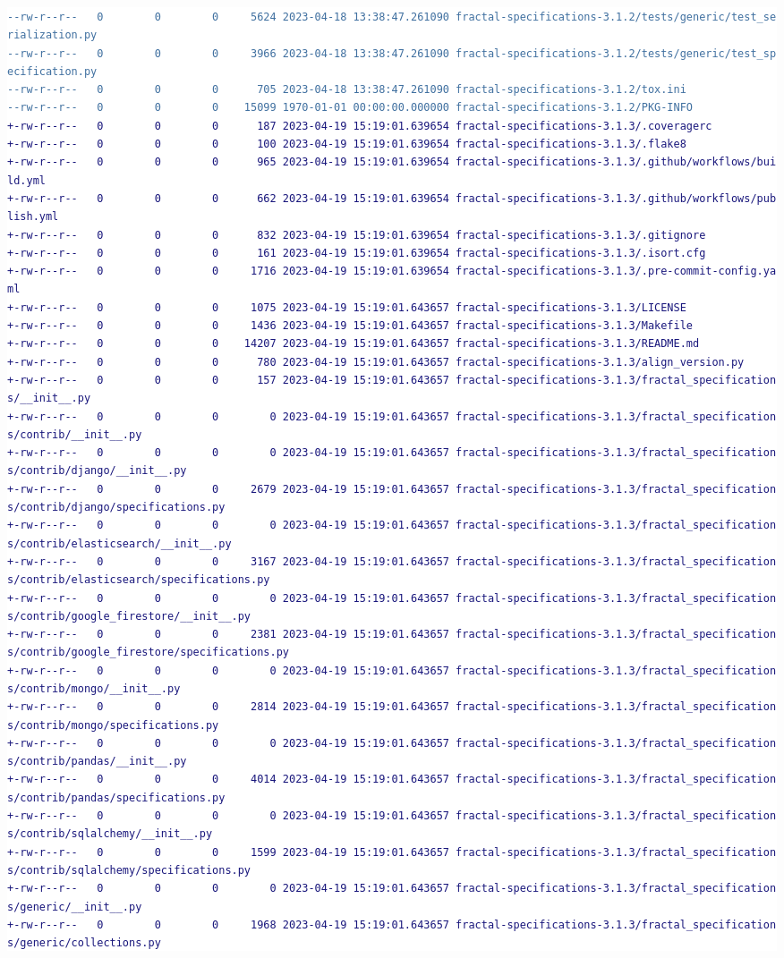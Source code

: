 ```diff
--rw-r--r--   0        0        0     5624 2023-04-18 13:38:47.261090 fractal-specifications-3.1.2/tests/generic/test_serialization.py
--rw-r--r--   0        0        0     3966 2023-04-18 13:38:47.261090 fractal-specifications-3.1.2/tests/generic/test_specification.py
--rw-r--r--   0        0        0      705 2023-04-18 13:38:47.261090 fractal-specifications-3.1.2/tox.ini
--rw-r--r--   0        0        0    15099 1970-01-01 00:00:00.000000 fractal-specifications-3.1.2/PKG-INFO
+-rw-r--r--   0        0        0      187 2023-04-19 15:19:01.639654 fractal-specifications-3.1.3/.coveragerc
+-rw-r--r--   0        0        0      100 2023-04-19 15:19:01.639654 fractal-specifications-3.1.3/.flake8
+-rw-r--r--   0        0        0      965 2023-04-19 15:19:01.639654 fractal-specifications-3.1.3/.github/workflows/build.yml
+-rw-r--r--   0        0        0      662 2023-04-19 15:19:01.639654 fractal-specifications-3.1.3/.github/workflows/publish.yml
+-rw-r--r--   0        0        0      832 2023-04-19 15:19:01.639654 fractal-specifications-3.1.3/.gitignore
+-rw-r--r--   0        0        0      161 2023-04-19 15:19:01.639654 fractal-specifications-3.1.3/.isort.cfg
+-rw-r--r--   0        0        0     1716 2023-04-19 15:19:01.639654 fractal-specifications-3.1.3/.pre-commit-config.yaml
+-rw-r--r--   0        0        0     1075 2023-04-19 15:19:01.643657 fractal-specifications-3.1.3/LICENSE
+-rw-r--r--   0        0        0     1436 2023-04-19 15:19:01.643657 fractal-specifications-3.1.3/Makefile
+-rw-r--r--   0        0        0    14207 2023-04-19 15:19:01.643657 fractal-specifications-3.1.3/README.md
+-rw-r--r--   0        0        0      780 2023-04-19 15:19:01.643657 fractal-specifications-3.1.3/align_version.py
+-rw-r--r--   0        0        0      157 2023-04-19 15:19:01.643657 fractal-specifications-3.1.3/fractal_specifications/__init__.py
+-rw-r--r--   0        0        0        0 2023-04-19 15:19:01.643657 fractal-specifications-3.1.3/fractal_specifications/contrib/__init__.py
+-rw-r--r--   0        0        0        0 2023-04-19 15:19:01.643657 fractal-specifications-3.1.3/fractal_specifications/contrib/django/__init__.py
+-rw-r--r--   0        0        0     2679 2023-04-19 15:19:01.643657 fractal-specifications-3.1.3/fractal_specifications/contrib/django/specifications.py
+-rw-r--r--   0        0        0        0 2023-04-19 15:19:01.643657 fractal-specifications-3.1.3/fractal_specifications/contrib/elasticsearch/__init__.py
+-rw-r--r--   0        0        0     3167 2023-04-19 15:19:01.643657 fractal-specifications-3.1.3/fractal_specifications/contrib/elasticsearch/specifications.py
+-rw-r--r--   0        0        0        0 2023-04-19 15:19:01.643657 fractal-specifications-3.1.3/fractal_specifications/contrib/google_firestore/__init__.py
+-rw-r--r--   0        0        0     2381 2023-04-19 15:19:01.643657 fractal-specifications-3.1.3/fractal_specifications/contrib/google_firestore/specifications.py
+-rw-r--r--   0        0        0        0 2023-04-19 15:19:01.643657 fractal-specifications-3.1.3/fractal_specifications/contrib/mongo/__init__.py
+-rw-r--r--   0        0        0     2814 2023-04-19 15:19:01.643657 fractal-specifications-3.1.3/fractal_specifications/contrib/mongo/specifications.py
+-rw-r--r--   0        0        0        0 2023-04-19 15:19:01.643657 fractal-specifications-3.1.3/fractal_specifications/contrib/pandas/__init__.py
+-rw-r--r--   0        0        0     4014 2023-04-19 15:19:01.643657 fractal-specifications-3.1.3/fractal_specifications/contrib/pandas/specifications.py
+-rw-r--r--   0        0        0        0 2023-04-19 15:19:01.643657 fractal-specifications-3.1.3/fractal_specifications/contrib/sqlalchemy/__init__.py
+-rw-r--r--   0        0        0     1599 2023-04-19 15:19:01.643657 fractal-specifications-3.1.3/fractal_specifications/contrib/sqlalchemy/specifications.py
+-rw-r--r--   0        0        0        0 2023-04-19 15:19:01.643657 fractal-specifications-3.1.3/fractal_specifications/generic/__init__.py
+-rw-r--r--   0        0        0     1968 2023-04-19 15:19:01.643657 fractal-specifications-3.1.3/fractal_specifications/generic/collections.py
```